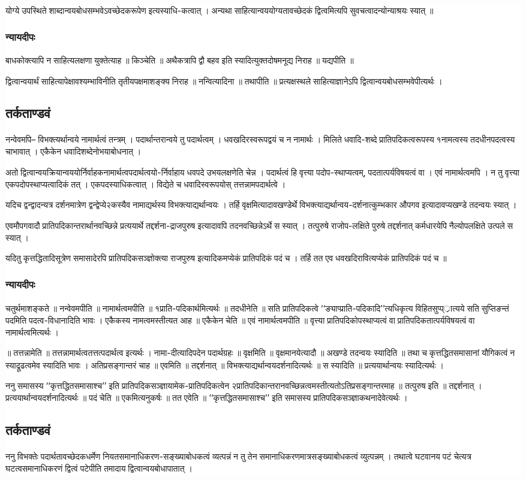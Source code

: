 योग्ये उपस्थिते शाब्दान्वयबोधसम्भवेऽवच्छेदकरूपेण इत्यस्याधि-कत्वात् । अन्यथा साहित्यान्वययोग्यतावच्छेदकं द्वित्वमित्यपि सुवचत्वादन्योन्याश्रयः स्यात् ॥

### **न्यायदीपः**

बाधकोक्त्यापि न साहित्यलक्षणा युक्तेत्याह ॥ किञ्चेति ॥ अथैकत्रापि द्वौ बहव इति स्यादित्युक्तदोषमनूद्य निराह ॥ यद्यपीति ॥

द्वित्वान्वयार्थं साहित्यापेक्षावश्यम्भाविनीति तृतीयपक्षमाशङ्क्य निराह ॥ नन्वित्यादिना ॥ तथापीति ॥ प्रत्यक्षस्थले साहित्याज्ञानेऽपि द्वित्वान्वयबोधसम्भवेपीत्यर्थः ।

## **तर्कताण्डवं**

नन्वेवमपि– विभक्त्यर्थान्वये नामार्थत्वं तन्त्रम् । पदार्थान्तरान्वये तु पदार्थत्वम् । धवखदिरस्वरूपद्वयं च न नामार्थः । मिलिते धवादि-शब्दे प्रातिपदिकत्वरूपस्य १नामत्वस्य तदधीनपदत्वस्य चाभावात् । एकैकेन धवादिशब्देनोभयाबोधनात् ।

अतो द्वित्वान्वयक्रियान्वययोर्निर्वाहकनामार्थत्वपदार्थत्वयो-र्निर्वाहाय धवपदे उभयलक्षणेति चेन्न । पदार्थत्वं हि वृत्त्या पदोप-स्थाप्यत्वम्, पदतात्पर्यविषयत्वं वा । एवं नामार्थत्वमपि । न तु वृत्त्या एकपदोपस्थाप्यत्वादिकं तत् । एकपदस्याधिकत्वात् । विद्येते च धवादिस्वरूपयोस् तत्तन्नामपदार्थत्वे ।

यदिच द्वन्द्वादन्यत्र दर्शनमात्रेण द्वन्द्वेप्ये२कस्यैव नामाद्यर्थस्य विभक्त्याद्यर्थान्वयः । तर्हि वृक्षमित्यादावखण्डेर्थे विभक्त्याद्यर्थान्वय-दर्शनात्कुम्भकार औपगव इत्यादावप्यखण्डे तदन्वयः स्यात् ।

एवमौपगवादौ प्रातिपदिकान्तरार्थानवच्छिन्ने प्रत्ययार्थे तद्दर्शना-द्राजपुरुष इत्यादावपि तदनवच्छिन्नेऽर्थे स स्यात् । तत्पुरुषे राजोप-लक्षिते पुरुषे तद्दर्शनात् कर्मधारयेपि नैल्योपलक्षिते उत्पले स स्यात् ।

यदितु कृत्तद्धितादिसूत्रेण समासादेरपि प्रातिपदिकसञ्ज्ञोक्त्या राजपुरुष इत्यादिकमप्येकं प्रातिपदिकं पदं च । तर्हि तत एव धवखदिरावित्यप्येकं प्रातिपदिकं पदं च ॥

### **न्यायदीपः**

चतुर्थमाशङ्कते ॥ नन्वेवमपीति ॥ नामार्थत्वमपीति ॥ १प्राति-पदिकार्थमित्यर्थः ॥ तदधीनेति ॥ सति प्रातिपदिकत्वे ‘‘ङ्याप्प्राति-पदिकादि’’त्यधिकृत्य विहितसुप्प््रात्यये सति सुप्तिङन्तं पदमिति पदत्व-विधानादिति भावः । एकैकस्य नामत्वमस्तीत्यत आह ॥ एकैकेन चेति ॥ एवं नामार्थत्वमपीति ॥ वृत्त्या प्रातिपदिकोपस्थाप्यत्वं वा प्रातिपदिकतात्पर्यविषयत्वं वा नामार्थत्वमित्यर्थः ।

॥ तत्तन्नामेति ॥ तत्तन्नामार्थत्वतत्तत्पदार्थत्व इत्यर्थः । नामा-दीत्यादिपदेन पदार्थग्रहः ॥ वृक्षमिति ॥ वृक्षमानयेत्यादौ ॥ अखण्डे तदन्वयः स्यादिति ॥ तथा च कृत्तद्धितसमासानां यौगिकत्वं न स्याद्रूढत्वमेव स्यादिति भावः । अतिप्रसङ्गान्तरं चाह ॥ एवमिति ॥ तद्दर्शनात् ॥ विभक्त्याद्यर्थान्वयदर्शनादित्यर्थः ॥ स स्यादिति ॥ प्रत्ययार्थान्वयः स्यादित्यर्थः ।

ननु समासस्य ‘‘कृत्तद्धितसमासाश्च’’ इति प्रातिपदिकसञ्ज्ञायामेक-प्रातिपदिकत्वेन २प्रातिपदिकान्तरानवच्छिन्नत्वमस्तीत्यतोऽतिप्रसङ्गान्तरमाह ॥ तत्पुरुष इति ॥ तद्दर्शनात् । प्रत्ययार्थान्वयदर्शनादित्यर्थः ॥ पदं चेति ॥ एकमित्यनुकर्षः ॥ तत एवेति ॥ ‘‘कृत्तद्धितसमासाश्च’’ इति समासस्य प्रातिपदिकसञ्ज्ञाकथनादेवेत्यर्थः ।

## **तर्कताण्डवं**

ननु विभक्तेः पदार्थतावच्छेदकधर्मेण नियतसमानाधिकरण-सङ्ख्याबोधकत्वं व्यत्पन्नं न तु तेन समानाधिकरणमात्रसङ्ख्याबोधकत्वं व्युत्पन्नम् । तथात्वे घटवानय पटं चेत्यत्र घटत्वसमानाधिकरणं द्वित्वं पटेपीति तमादाय द्वित्वान्वयबोधापातात् ।

